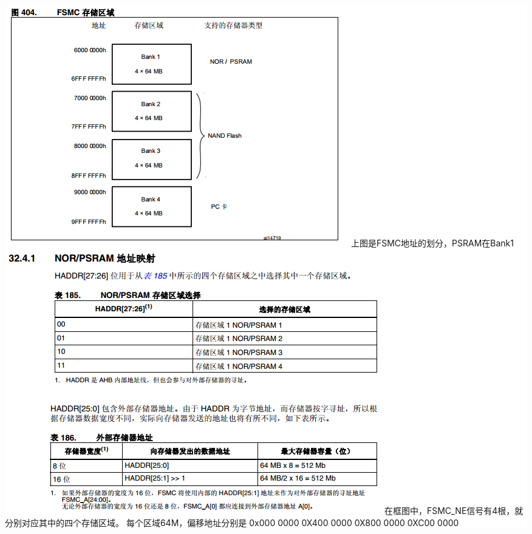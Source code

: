 ![FSMC储存区域块划分](pic/5.png)
上图是FSMC地址的划分，PSRAM在Bank1
![FSMC_PSRAM地址映射1](pic/6.png)
![FSMC_PSRAM地址映射2](pic/7.png)
在框图中，FSMC_NE信号有4根，就分别对应其中的四个存储区域。
每个区域64M，偏移地址分别是
		0x000 0000
		0X400 0000
		0X800 0000
		0XC00 0000
